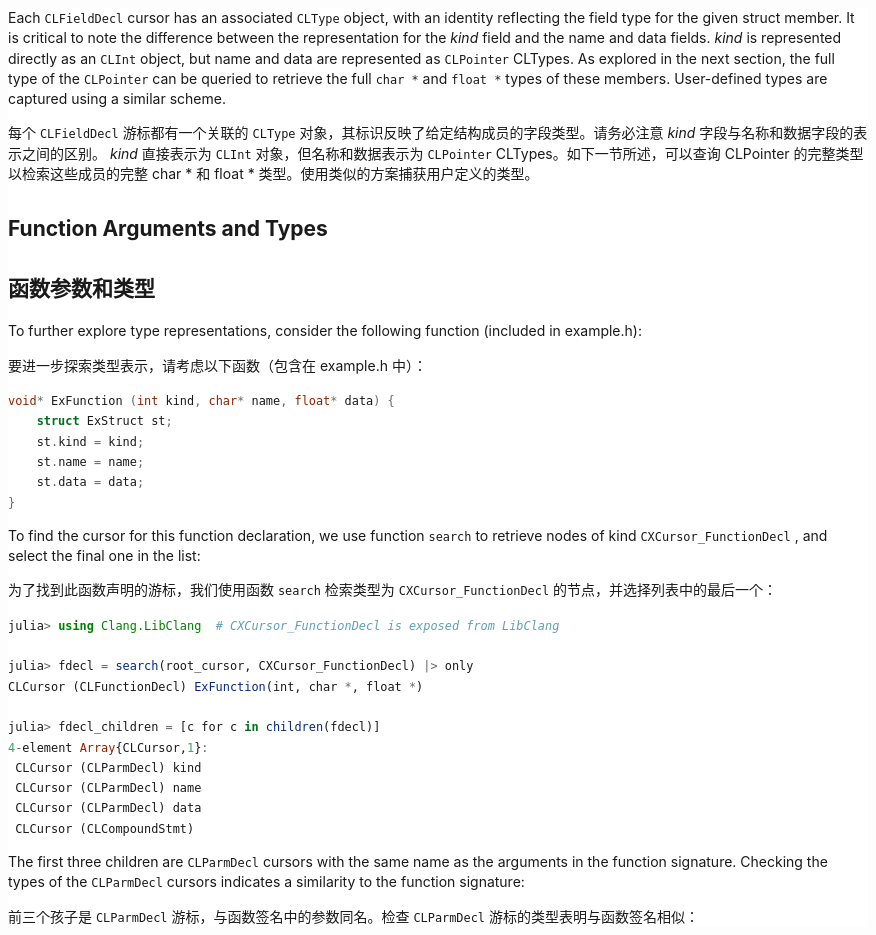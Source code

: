 
Each `CLFieldDecl` cursor has an associated `CLType` object, with an identity reflecting the field type for the given struct member. It is critical to note the difference between the representation for the *kind* field and the name and data fields. *kind* is represented directly as an `CLInt` object, but name and data are represented as `CLPointer` CLTypes. As explored in the next section, the full type of the `CLPointer` can be queried to retrieve the full `char *` and `float *` types of these members. User-defined types are captured using a similar scheme.

每个 `CLFieldDecl` 游标都有一个关联的 `CLType` 对象，其标识反映了给定结构成员的字段类型。请务必注意 *kind* 字段与名称和数据字段的表示之间的区别。 *kind* 直接表示为 `CLInt` 对象，但名称和数据表示为 `CLPointer` CLTypes。如下一节所述，可以查询 CLPointer 的完整类型以检索这些成员的完整 char * 和 float * 类型。使用类似的方案捕获用户定义的类型。


## Function Arguments and Types

## 函数参数和类型


To further explore type representations, consider the following function (included in example.h):

要进一步探索类型表示，请考虑以下函数（包含在 example.h 中）：

```c
void* ExFunction (int kind, char* name, float* data) {
    struct ExStruct st;
    st.kind = kind;
    st.name = name;
    st.data = data;
}
```


To find the cursor for this function declaration, we use function `search` to retrieve nodes of kind  `CXCursor_FunctionDecl` , and select the final one in the list:

为了找到此函数声明的游标，我们使用函数 `search` 检索类型为 `CXCursor_FunctionDecl` 的节点，并选择列表中的最后一个：

```julia
julia> using Clang.LibClang  # CXCursor_FunctionDecl is exposed from LibClang

julia> fdecl = search(root_cursor, CXCursor_FunctionDecl) |> only
CLCursor (CLFunctionDecl) ExFunction(int, char *, float *)

julia> fdecl_children = [c for c in children(fdecl)]
4-element Array{CLCursor,1}:
 CLCursor (CLParmDecl) kind
 CLCursor (CLParmDecl) name
 CLCursor (CLParmDecl) data
 CLCursor (CLCompoundStmt)
```


The first three children are `CLParmDecl` cursors with the same name as the arguments in the function signature. Checking the types of the `CLParmDecl` cursors indicates a similarity to the function signature:

前三个孩子是 `CLParmDecl` 游标，与函数签名中的参数同名。检查 `CLParmDecl` 游标的类型表明与函数签名相似：
